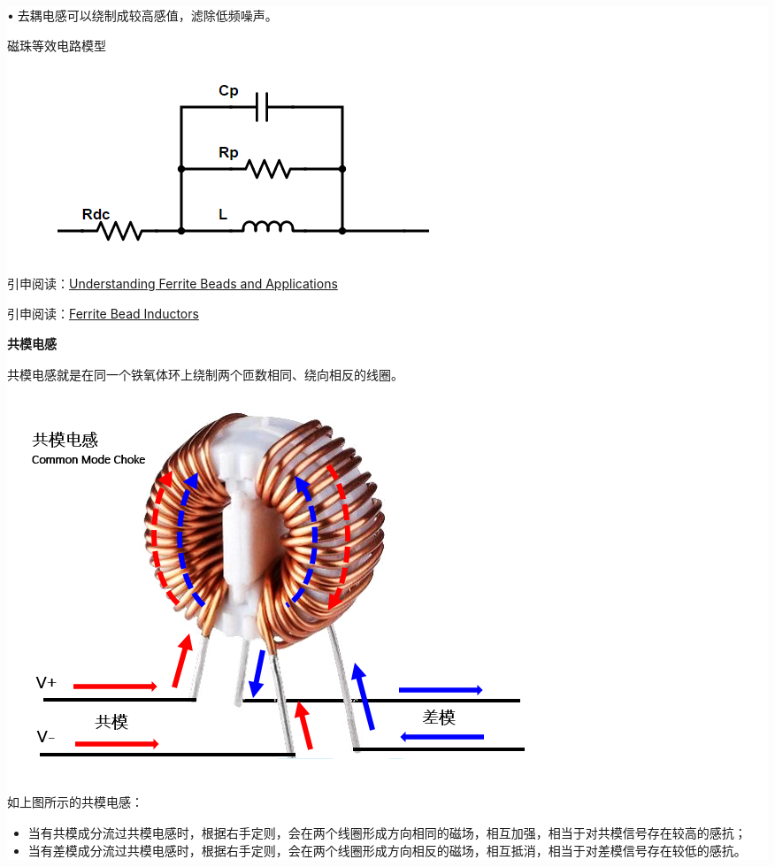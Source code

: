• 去耦电感可以绕制成较高感值，滤除低频噪声。

磁珠等效电路模型

![img](电感/ca1ac5c538828e638ef6a4f45e678764_1440w.png)

引申阅读：[Understanding Ferrite Beads and Applications](https://link.zhihu.com/?target=http%3A//www.ipblox.com/pubs/Ferrite_beads/Understanding%20Ferrite%20Beads%20and%20Applications.pdf)

引申阅读：[Ferrite Bead Inductors](https://link.zhihu.com/?target=http%3A//www.radio-electronics.com/info/data/inductors/ferrite-bead-inductors.php)

**共模电感**

共模电感就是在同一个铁氧体环上绕制两个匝数相同、绕向相反的线圈。

![img](电感/9ab2153d826fd165aa580e8ef360929b_1440w.png)

如上图所示的共模电感：

- 当有共模成分流过共模电感时，根据右手定则，会在两个线圈形成方向相同的磁场，相互加强，相当于对共模信号存在较高的感抗；
- 当有差模成分流过共模电感时，根据右手定则，会在两个线圈形成方向相反的磁场，相互抵消，相当于对差模信号存在较低的感抗。
